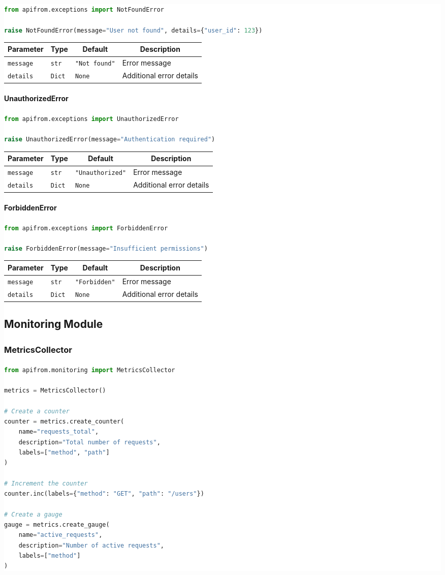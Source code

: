 ```python
from apifrom.exceptions import NotFoundError

raise NotFoundError(message="User not found", details={"user_id": 123})
```

| Parameter | Type | Default | Description |
|-----------|------|---------|-------------|
| `message` | `str` | `"Not found"` | Error message |
| `details` | `Dict` | `None` | Additional error details |

#### UnauthorizedError

```python
from apifrom.exceptions import UnauthorizedError

raise UnauthorizedError(message="Authentication required")
```

| Parameter | Type | Default | Description |
|-----------|------|---------|-------------|
| `message` | `str` | `"Unauthorized"` | Error message |
| `details` | `Dict` | `None` | Additional error details |

#### ForbiddenError

```python
from apifrom.exceptions import ForbiddenError

raise ForbiddenError(message="Insufficient permissions")
```

| Parameter | Type | Default | Description |
|-----------|------|---------|-------------|
| `message` | `str` | `"Forbidden"` | Error message |
| `details` | `Dict` | `None` | Additional error details |

## Monitoring Module

### MetricsCollector

```python
from apifrom.monitoring import MetricsCollector

metrics = MetricsCollector()

# Create a counter
counter = metrics.create_counter(
    name="requests_total",
    description="Total number of requests",
    labels=["method", "path"]
)

# Increment the counter
counter.inc(labels={"method": "GET", "path": "/users"})

# Create a gauge
gauge = metrics.create_gauge(
    name="active_requests",
    description="Number of active requests",
    labels=["method"]
)

```